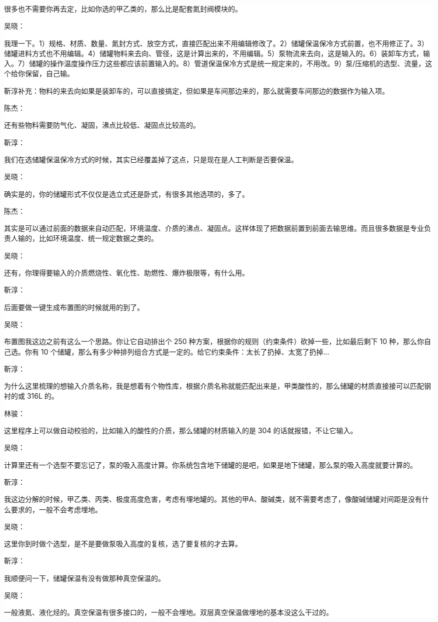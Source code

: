 很多也不需要你再去定，比如你选的甲乙类的，那么比是配套氮封阀模块的。

吴晓：

我理一下。1）规格、材质、数量、氮封方式、放空方式，直接匹配出来不用编辑修改了。2）储罐保温保冷方式前置，也不用修正了。3）储罐进料方式也不用编辑。4）储罐物料来去向、管径，这是计算出来的，不用编辑。5）泵物流来去向，这是输入的。6）装卸车方式，输入。7）储罐的操作温度操作压力这些都应该前置输入的。8）管道保温保冷方式是统一规定来的，不用改。9）泵/压缩机的选型、流量，这个给你保留，自己输。

靳淳补充：物料的来去向如果是装卸车的，可以直接搞定，但如果是车间那边来的，那么就需要车间那边的数据作为输入项。

陈杰：

还有些物料需要防气化、凝固，沸点比较低、凝固点比较高的。

靳淳：

我们在选储罐保温保冷方式的时候，其实已经覆盖掉了这点，只是现在是人工判断是否要保温。

吴晓：

确实是的，你的储罐形式不仅仅是选立式还是卧式，有很多其他选项的，多了。

陈杰：

其实是可以通过前面的数据来自动匹配，环境温度、介质的沸点、凝固点。这样体现了把数据前置到前面去输思维。而且很多数据是专业负责人输的，比如环境温度、统一规定数据之类的。

吴晓：

还有，你理得要输入的介质燃烧性、氧化性、助燃性、爆炸极限等，有什么用。

靳淳：

后面要做一键生成布置图的时候就用的到了。

吴晓：

布置图我这边之前有这么一个思路。你让它自动排出个 250 种方案，根据你的规则（约束条件）砍掉一些，比如最后剩下 10 种，那么你自己选。你有 10 个储罐，那么有多少种排列组合方式是一定的。给它约束条件：太长了扔掉、太宽了扔掉...

靳淳：

为什么这里梳理的想输入介质名称，我是想着有个物性库，根据介质名称就能匹配出来是，甲类酸性的，那么储罐的材质直接接可以匹配钢衬的或 316L 的。

林骏：

这里程序上可以做自动校验的，比如输入的酸性的介质，那么储罐的材质输入的是 304 的话就报错，不让它输入。

吴晓：

计算里还有一个选型不要忘记了，泵的吸入高度计算。你系统包含地下储罐的是吧，如果是地下储罐，那么泵的吸入高度就要计算的。

靳淳：

我这边分解的时候，甲乙类、丙类、极度高度危害，考虑有埋地罐的。其他的甲A、酸碱类，就不需要考虑了，像酸碱储罐对间距是没有什么要求的，一般不会考虑埋地。

吴晓：

这里你到时做个选型，是不是要做泵吸入高度的复核，选了要复核的才去算。

靳淳：

我顺便问一下，储罐保温有没有做那种真空保温的。

吴晓：

一般液氮、液化烃的。真空保温有很多接口的，一般不会埋地。双层真空保温做埋地的基本没这么干过的。
